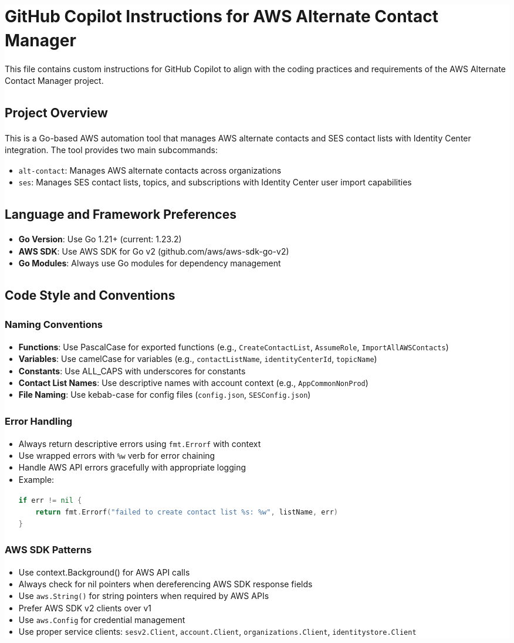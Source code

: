 # GitHub Copilot Instructions for AWS Alternate Contact Manager

This file contains custom instructions for GitHub Copilot to align with the coding practices and requirements of the AWS Alternate Contact Manager project.

## Project Overview

This is a Go-based AWS automation tool that manages AWS alternate contacts and SES contact lists with Identity Center integration. The tool provides two main subcommands:
- `alt-contact`: Manages AWS alternate contacts across organizations
- `ses`: Manages SES contact lists, topics, and subscriptions with Identity Center user import capabilities

## Language and Framework Preferences

- **Go Version**: Use Go 1.21+ (current: 1.23.2)
- **AWS SDK**: Use AWS SDK for Go v2 (github.com/aws/aws-sdk-go-v2)
- **Go Modules**: Always use Go modules for dependency management

## Code Style and Conventions

### Naming Conventions
- **Functions**: Use PascalCase for exported functions (e.g., `CreateContactList`, `AssumeRole`, `ImportAllAWSContacts`)
- **Variables**: Use camelCase for variables (e.g., `contactListName`, `identityCenterId`, `topicName`)
- **Constants**: Use ALL_CAPS with underscores for constants
- **Contact List Names**: Use descriptive names with account context (e.g., `AppCommonNonProd`)
- **File Naming**: Use kebab-case for config files (`config.json`, `SESConfig.json`)

### Error Handling
- Always return descriptive errors using `fmt.Errorf` with context
- Use wrapped errors with `%w` verb for error chaining
- Handle AWS API errors gracefully with appropriate logging
- Example:
  ```go
  if err != nil {
      return fmt.Errorf("failed to create contact list %s: %w", listName, err)
  }
  ```

### AWS SDK Patterns
- Use context.Background() for AWS API calls
- Always check for nil pointers when dereferencing AWS SDK response fields
- Use `aws.String()` for string pointers when required by AWS APIs
- Prefer AWS SDK v2 clients over v1
- Use `aws.Config` for credential management
- Use proper service clients: `sesv2.Client`, `account.Client`, `organizations.Client`, `identitystore.Client`
